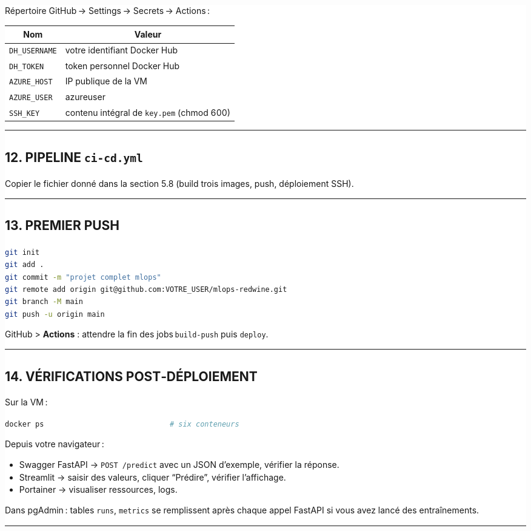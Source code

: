 Répertoire GitHub → Settings → Secrets → Actions :

| Nom           | Valeur                                    |
| ------------- | ----------------------------------------- |
| `DH_USERNAME` | votre identifiant Docker Hub              |
| `DH_TOKEN`    | token personnel Docker Hub                |
| `AZURE_HOST`  | IP publique de la VM                      |
| `AZURE_USER`  | azureuser                                 |
| `SSH_KEY`     | contenu intégral de `key.pem` (chmod 600) |

---

## 12. PIPELINE `ci-cd.yml`

Copier le fichier donné dans la section 5.8 (build trois images, push, déploiement SSH).

---

## 13. PREMIER PUSH

```bash
git init
git add .
git commit -m "projet complet mlops"
git remote add origin git@github.com:VOTRE_USER/mlops-redwine.git
git branch -M main
git push -u origin main
```

GitHub > **Actions** : attendre la fin des jobs `build-push` puis `deploy`.

---

## 14. VÉRIFICATIONS POST‑DÉPLOIEMENT

Sur la VM :

```bash
docker ps                             # six conteneurs
```

Depuis votre navigateur :

* Swagger FastAPI → `POST /predict` avec un JSON d’exemple, vérifier la réponse.
* Streamlit → saisir des valeurs, cliquer “Prédire”, vérifier l’affichage.
* Portainer → visualiser ressources, logs.

Dans pgAdmin : tables `runs`, `metrics` se remplissent après chaque appel FastAPI si vous avez lancé des entraînements.

---
